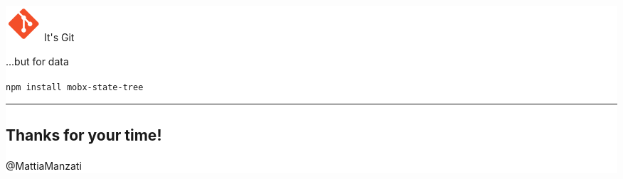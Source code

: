 
<img src="img/git.png" width="50" /> It's Git

...but for data

`npm install mobx-state-tree`

---

## Thanks for your time!

@MattiaManzati